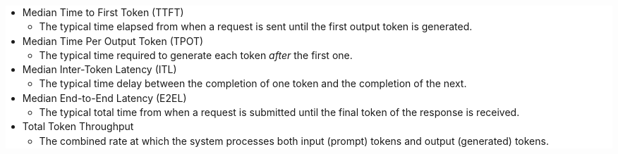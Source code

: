 * Median Time to First Token (TTFT)  
  * The typical time elapsed from when a request is sent until the first output token is generated.  
* Median Time Per Output Token (TPOT)  
  * The typical time required to generate each token *after* the first one.   
* Median Inter-Token Latency (ITL)  
  * The typical time delay between the completion of one token and the completion of the next.  
* Median End-to-End Latency (E2EL)  
  * The typical total time from when a request is submitted until the final token of the response is received.   
* Total Token Throughput  
  * The combined rate at which the system processes both input (prompt) tokens and output (generated) tokens. 
